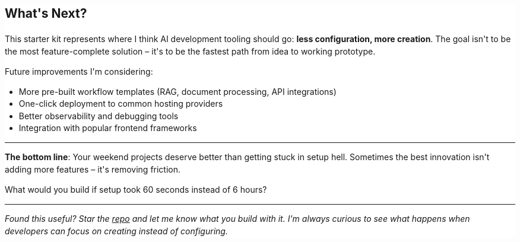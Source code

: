 ## What's Next?

This starter kit represents where I think AI development tooling should go: **less configuration, more creation**. The goal isn't to be the most feature-complete solution – it's to be the fastest path from idea to working prototype.

Future improvements I'm considering:

- More pre-built workflow templates (RAG, document processing, API integrations)
- One-click deployment to common hosting providers
- Better observability and debugging tools
- Integration with popular frontend frameworks

---

**The bottom line**: Your weekend projects deserve better than getting stuck in setup hell. Sometimes the best innovation isn't adding more features – it's removing friction.

What would you build if setup took 60 seconds instead of 6 hours?

---

_Found this useful? Star the [repo](https://github.com/fletchertyler914/supabase-ai-starter-kit) and let me know what you build with it. I'm always curious to see what happens when developers can focus on creating instead of configuring._
